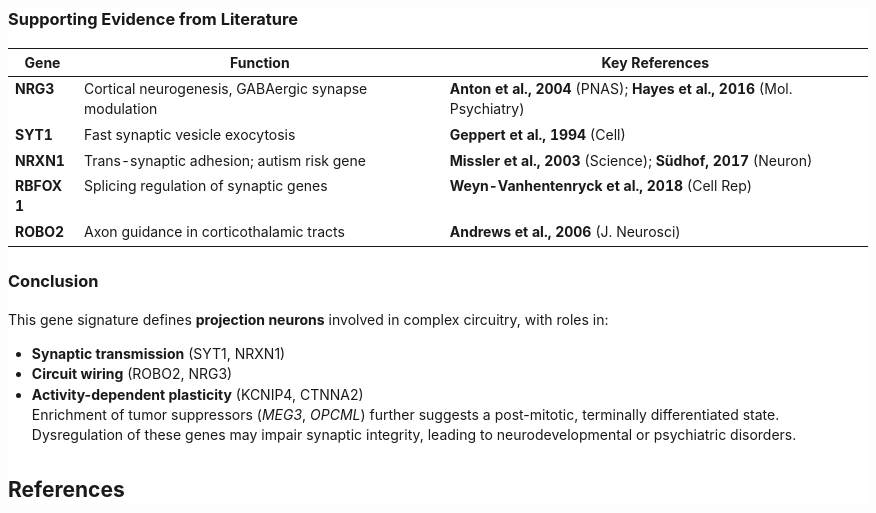 ### Supporting Evidence from Literature  
| Gene      | Function                                                                      | Key References                                                                 |
|-----------|-------------------------------------------------------------------------------|--------------------------------------------------------------------------------|
| **NRG3**  | Cortical neurogenesis, GABAergic synapse modulation                           | **Anton et al., 2004** (PNAS); **Hayes et al., 2016** (Mol. Psychiatry)       |
| **SYT1**  | Fast synaptic vesicle exocytosis                                              | **Geppert et al., 1994** (Cell)                                               |
| **NRXN1** | Trans-synaptic adhesion; autism risk gene                                     | **Missler et al., 2003** (Science); **Südhof, 2017** (Neuron)                 |
| **RBFOX1** | Splicing regulation of synaptic genes                                         | **Weyn-Vanhentenryck et al., 2018** (Cell Rep)                                |
| **ROBO2**  | Axon guidance in corticothalamic tracts                                       | **Andrews et al., 2006** (J. Neurosci)                                        |

### Conclusion
This gene signature defines **projection neurons** involved in complex circuitry, with roles in:  
- **Synaptic transmission** (SYT1, NRXN1)  
- **Circuit wiring** (ROBO2, NRG3)  
- **Activity-dependent plasticity** (KCNIP4, CTNNA2)  
Enrichment of tumor suppressors (*MEG3*, *OPCML*) further suggests a post-mitotic, terminally differentiated state. Dysregulation of these genes may impair synaptic integrity, leading to neurodevelopmental or psychiatric disorders.



## References
